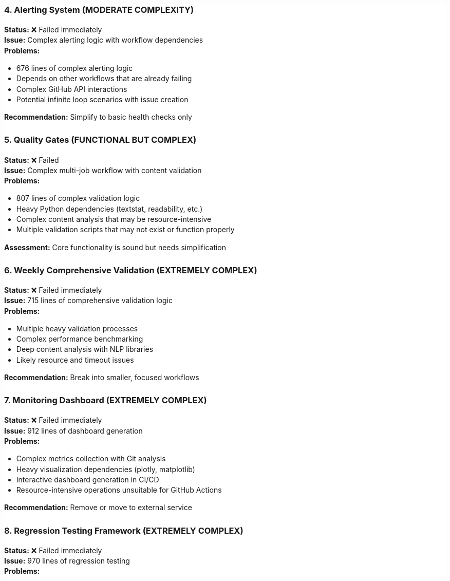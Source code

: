 ### 4. Alerting System (MODERATE COMPLEXITY)

**Status:** ❌ Failed immediately  
**Issue:** Complex alerting logic with workflow dependencies  
**Problems:**

- 676 lines of complex alerting logic
- Depends on other workflows that are already failing
- Complex GitHub API interactions
- Potential infinite loop scenarios with issue creation

**Recommendation:** Simplify to basic health checks only

### 5. Quality Gates (FUNCTIONAL BUT COMPLEX)

**Status:** ❌ Failed  
**Issue:** Complex multi-job workflow with content validation  
**Problems:**

- 807 lines of complex validation logic
- Heavy Python dependencies (textstat, readability, etc.)
- Complex content analysis that may be resource-intensive
- Multiple validation scripts that may not exist or function properly

**Assessment:** Core functionality is sound but needs simplification

### 6. Weekly Comprehensive Validation (EXTREMELY COMPLEX)

**Status:** ❌ Failed immediately  
**Issue:** 715 lines of comprehensive validation logic  
**Problems:**

- Multiple heavy validation processes
- Complex performance benchmarking
- Deep content analysis with NLP libraries
- Likely resource and timeout issues

**Recommendation:** Break into smaller, focused workflows

### 7. Monitoring Dashboard (EXTREMELY COMPLEX)

**Status:** ❌ Failed immediately  
**Issue:** 912 lines of dashboard generation  
**Problems:**

- Complex metrics collection with Git analysis
- Heavy visualization dependencies (plotly, matplotlib)
- Interactive dashboard generation in CI/CD
- Resource-intensive operations unsuitable for GitHub Actions

**Recommendation:** Remove or move to external service

### 8. Regression Testing Framework (EXTREMELY COMPLEX)

**Status:** ❌ Failed immediately  
**Issue:** 970 lines of regression testing  
**Problems:**
